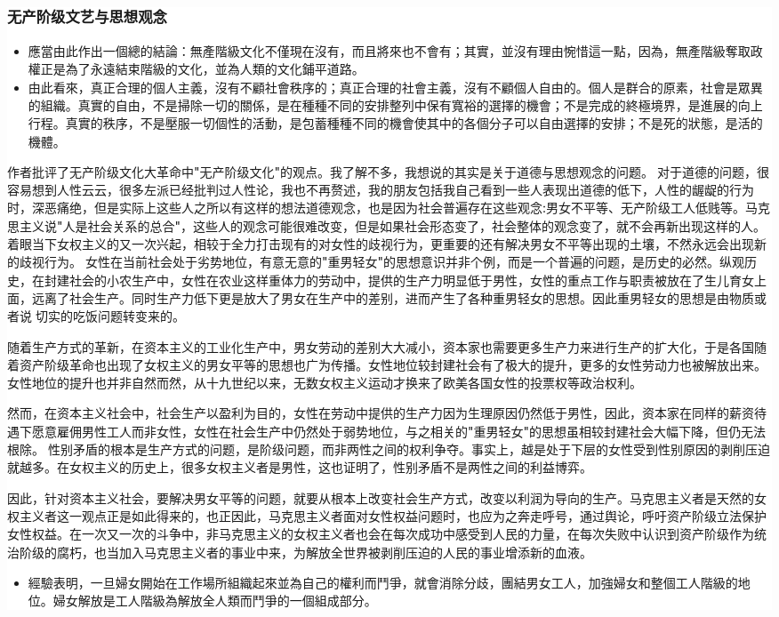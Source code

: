 ### 无产阶级文艺与思想观念
- 應當由此作出一個總的結論：無產階級文化不僅現在沒有，而且將來也不會有；其實，並沒有理由惋惜這一點，因為，無產階級奪取政權正是為了永遠結束階級的文化，並為人類的文化鋪平道路。
- 由此看來，真正合理的個人主義，沒有不顧社會秩序的；真正合理的社會主義，沒有不顧個人自由的。個人是群合的原素，社會是眾異的組織。真實的自由，不是掃除一切的關係，是在種種不同的安排整列中保有寬裕的選擇的機會；不是完成的終極境界，是進展的向上行程。真實的秩序，不是壓服一切個性的活動，是包蓄種種不同的機會使其中的各個分子可以自由選擇的安排；不是死的狀態，是活的機體。

作者批评了无产阶级文化大革命中"无产阶级文化"的观点。我了解不多，我想说的其实是关于道德与思想观念的问题。
对于道德的问题，很容易想到人性云云，很多左派已经批判过人性论，我也不再赘述，我的朋友包括我自己看到一些人表现出道德的低下，人性的龌龊的行为时，深恶痛绝，但是实际上这些人之所以有这样的想法道德观念，也是因为社会普遍存在这些观念:男女不平等、无产阶级工人低贱等。马克思主义说"人是社会关系的总合"，这些人的观念可能很难改变，但是如果社会形态变了，社会整体的观念变了，就不会再新出现这样的人。
着眼当下女权主义的又一次兴起，相较于全力打击现有的对女性的歧视行为，更重要的还有解决男女不平等出现的土壤，不然永远会出现新的歧视行为。
女性在当前社会处于劣势地位，有意无意的"重男轻女"的思想意识并非个例，而是一个普遍的问题，是历史的必然。纵观历史，在封建社会的小农生产中，女性在农业这样重体力的劳动中，提供的生产力明显低于男性，女性的重点工作与职责被放在了生儿育女上面，远离了社会生产。同时生产力低下更是放大了男女在生产中的差别，进而产生了各种重男轻女的思想。因此重男轻女的思想是由物质或者说 切实的吃饭问题转变来的。

随着生产方式的革新，在资本主义的工业化生产中，男女劳动的差别大大减小，资本家也需要更多生产力来进行生产的扩大化，于是各国随着资产阶级革命也出现了女权主义的男女平等的思想也广为传播。女性地位较封建社会有了极大的提升，更多的女性劳动力也被解放出来。女性地位的提升也并非自然而然，从十九世纪以来，无数女权主义运动才换来了欧美各国女性的投票权等政治权利。

然而，在资本主义社会中，社会生产以盈利为目的，女性在劳动中提供的生产力因为生理原因仍然低于男性，因此，资本家在同样的薪资待遇下愿意雇佣男性工人而非女性，女性在社会生产中仍然处于弱势地位，与之相关的"重男轻女"的思想虽相较封建社会大幅下降，但仍无法根除。
性别矛盾的根本是生产方式的问题，是阶级问题，而非两性之间的权利争夺。事实上，越是处于下层的女性受到性别原因的剥削压迫就越多。在女权主义的历史上，很多女权主义者是男性，这也证明了，性别矛盾不是两性之间的利益博弈。

因此，针对资本主义社会，要解决男女平等的问题，就要从根本上改变社会生产方式，改变以利润为导向的生产。马克思主义者是天然的女权主义者这一观点正是如此得来的，也正因此，马克思主义者面对女性权益问题时，也应为之奔走呼号，通过舆论，呼吁资产阶级立法保护女性权益。在一次又一次的斗争中，非马克思主义的女权主义者也会在每次成功中感受到人民的力量，在每次失败中认识到资产阶级作为统治阶级的腐朽，也当加入马克思主义者的事业中来，为解放全世界被剥削压迫的人民的事业增添新的血液。

- 經驗表明，一旦婦女開始在工作場所組織起來並為自己的權利而鬥爭，就會消除分歧，團結男女工人，加強婦女和整個工人階級的地位。婦女解放是工人階級為解放全人類而鬥爭的一個組成部分。

